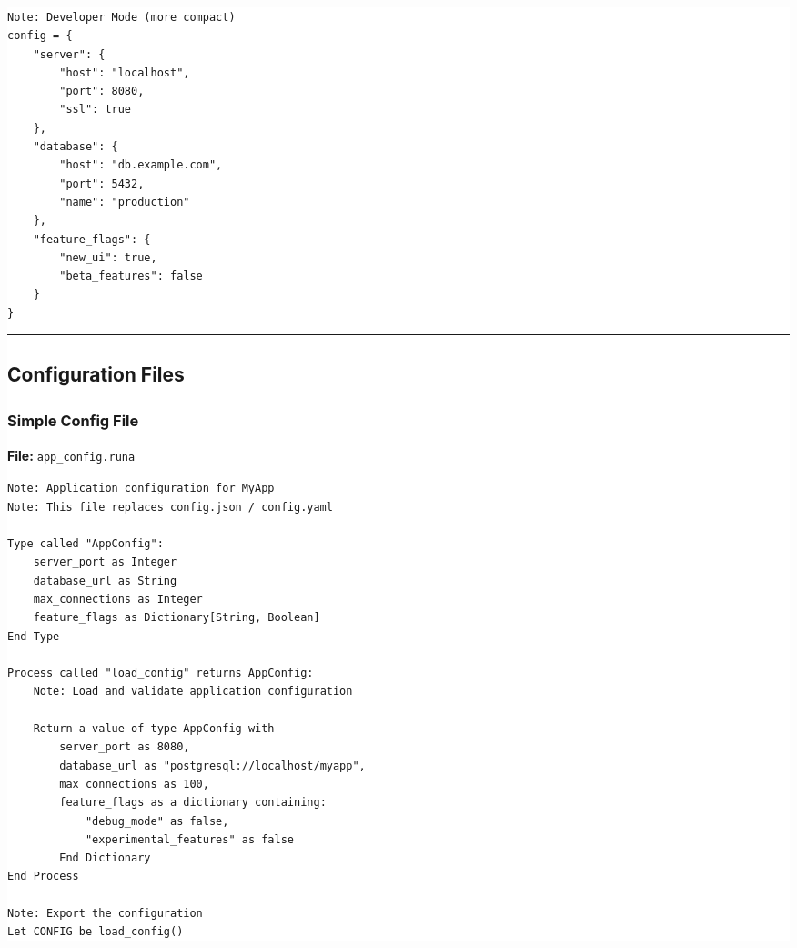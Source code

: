 ```runa
Note: Developer Mode (more compact)
config = {
    "server": {
        "host": "localhost",
        "port": 8080,
        "ssl": true
    },
    "database": {
        "host": "db.example.com",
        "port": 5432,
        "name": "production"
    },
    "feature_flags": {
        "new_ui": true,
        "beta_features": false
    }
}
```

---

## Configuration Files

### Simple Config File

**File:** `app_config.runa`

```runa
Note: Application configuration for MyApp
Note: This file replaces config.json / config.yaml

Type called "AppConfig":
    server_port as Integer
    database_url as String
    max_connections as Integer
    feature_flags as Dictionary[String, Boolean]
End Type

Process called "load_config" returns AppConfig:
    Note: Load and validate application configuration

    Return a value of type AppConfig with
        server_port as 8080,
        database_url as "postgresql://localhost/myapp",
        max_connections as 100,
        feature_flags as a dictionary containing:
            "debug_mode" as false,
            "experimental_features" as false
        End Dictionary
End Process

Note: Export the configuration
Let CONFIG be load_config()
```
